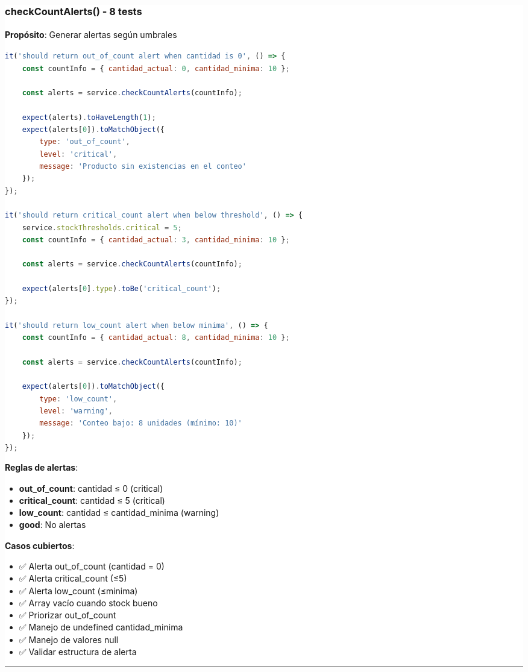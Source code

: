 
### checkCountAlerts() - 8 tests

**Propósito**: Generar alertas según umbrales

```javascript
it('should return out_of_count alert when cantidad is 0', () => {
    const countInfo = { cantidad_actual: 0, cantidad_minima: 10 };
    
    const alerts = service.checkCountAlerts(countInfo);
    
    expect(alerts).toHaveLength(1);
    expect(alerts[0]).toMatchObject({
        type: 'out_of_count',
        level: 'critical',
        message: 'Producto sin existencias en el conteo'
    });
});

it('should return critical_count alert when below threshold', () => {
    service.stockThresholds.critical = 5;
    const countInfo = { cantidad_actual: 3, cantidad_minima: 10 };
    
    const alerts = service.checkCountAlerts(countInfo);
    
    expect(alerts[0].type).toBe('critical_count');
});

it('should return low_count alert when below minima', () => {
    const countInfo = { cantidad_actual: 8, cantidad_minima: 10 };
    
    const alerts = service.checkCountAlerts(countInfo);
    
    expect(alerts[0]).toMatchObject({
        type: 'low_count',
        level: 'warning',
        message: 'Conteo bajo: 8 unidades (mínimo: 10)'
    });
});
```

**Reglas de alertas**:
- **out_of_count**: cantidad ≤ 0 (critical)
- **critical_count**: cantidad ≤ 5 (critical)
- **low_count**: cantidad ≤ cantidad_minima (warning)
- **good**: No alertas

**Casos cubiertos**:
- ✅ Alerta out_of_count (cantidad = 0)
- ✅ Alerta critical_count (≤5)
- ✅ Alerta low_count (≤minima)
- ✅ Array vacío cuando stock bueno
- ✅ Priorizar out_of_count
- ✅ Manejo de undefined cantidad_minima
- ✅ Manejo de valores null
- ✅ Validar estructura de alerta

---